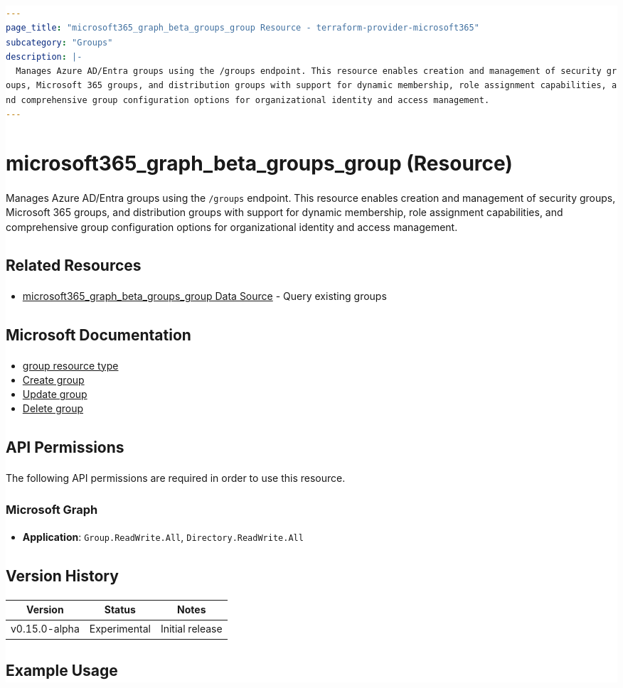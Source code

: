 ```yaml
---
page_title: "microsoft365_graph_beta_groups_group Resource - terraform-provider-microsoft365"
subcategory: "Groups"
description: |-
  Manages Azure AD/Entra groups using the /groups endpoint. This resource enables creation and management of security groups, Microsoft 365 groups, and distribution groups with support for dynamic membership, role assignment capabilities, and comprehensive group configuration options for organizational identity and access management.
---
```


# microsoft365_graph_beta_groups_group (Resource)

Manages Azure AD/Entra groups using the `/groups` endpoint. This resource enables creation and management of security groups, Microsoft 365 groups, and distribution groups with support for dynamic membership, role assignment capabilities, and comprehensive group configuration options for organizational identity and access management.

## Related Resources

- [microsoft365_graph_beta_groups_group Data Source](../data-sources/graph_beta_groups_group.md) - Query existing groups

## Microsoft Documentation

- [group resource type](https://learn.microsoft.com/en-us/graph/api/resources/group?view=graph-rest-beta)
- [Create group](https://learn.microsoft.com/en-us/graph/api/group-post-groups?view=graph-rest-beta)
- [Update group](https://learn.microsoft.com/en-us/graph/api/group-update?view=graph-rest-beta)
- [Delete group](https://learn.microsoft.com/en-us/graph/api/group-delete?view=graph-rest-beta)

## API Permissions

The following API permissions are required in order to use this resource.

### Microsoft Graph

- **Application**: `Group.ReadWrite.All`, `Directory.ReadWrite.All`

## Version History

| Version | Status | Notes |
|---------|--------|-------|
| v0.15.0-alpha | Experimental | Initial release |

## Example Usage
